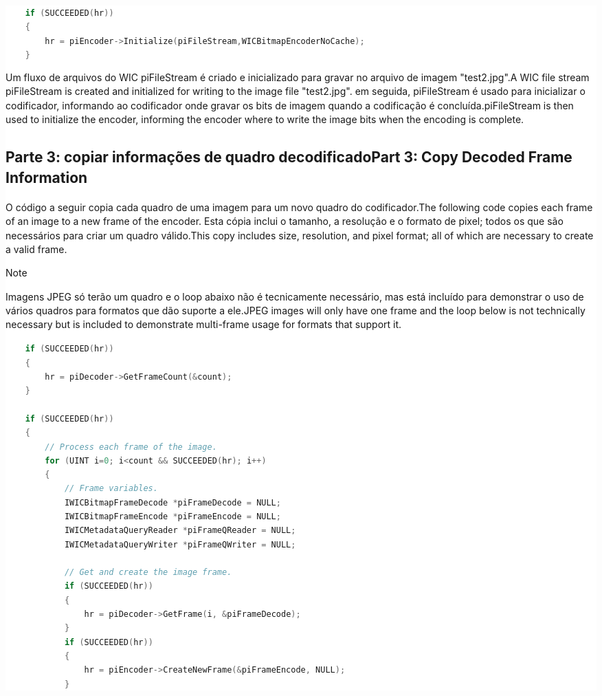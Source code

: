 ```C++
    if (SUCCEEDED(hr))
    {
        hr = piEncoder->Initialize(piFileStream,WICBitmapEncoderNoCache);
    }
```



<span data-ttu-id="e77fe-128">Um fluxo de arquivos do WIC piFileStream é criado e inicializado para gravar no arquivo de imagem "test2.jpg".</span><span class="sxs-lookup"><span data-stu-id="e77fe-128">A WIC file stream piFileStream is created and initialized for writing to the image file "test2.jpg".</span></span> <span data-ttu-id="e77fe-129">em seguida, piFileStream é usado para inicializar o codificador, informando ao codificador onde gravar os bits de imagem quando a codificação é concluída.</span><span class="sxs-lookup"><span data-stu-id="e77fe-129">piFileStream is then used to initialize the encoder, informing the encoder where to write the image bits when the encoding is complete.</span></span>

## <a name="part-3-copy-decoded-frame-information"></a><span data-ttu-id="e77fe-130">Parte 3: copiar informações de quadro decodificado</span><span class="sxs-lookup"><span data-stu-id="e77fe-130">Part 3: Copy Decoded Frame Information</span></span>

<span data-ttu-id="e77fe-131">O código a seguir copia cada quadro de uma imagem para um novo quadro do codificador.</span><span class="sxs-lookup"><span data-stu-id="e77fe-131">The following code copies each frame of an image to a new frame of the encoder.</span></span> <span data-ttu-id="e77fe-132">Esta cópia inclui o tamanho, a resolução e o formato de pixel; todos os que são necessários para criar um quadro válido.</span><span class="sxs-lookup"><span data-stu-id="e77fe-132">This copy includes size, resolution, and pixel format; all of which are necessary to create a valid frame.</span></span>

> [!Note]  
> <span data-ttu-id="e77fe-133">Imagens JPEG só terão um quadro e o loop abaixo não é tecnicamente necessário, mas está incluído para demonstrar o uso de vários quadros para formatos que dão suporte a ele.</span><span class="sxs-lookup"><span data-stu-id="e77fe-133">JPEG images will only have one frame and the loop below is not technically necessary but is included to demonstrate multi-frame usage for formats that support it.</span></span>

 


```C++
    if (SUCCEEDED(hr))
    {
        hr = piDecoder->GetFrameCount(&count);
    }

    if (SUCCEEDED(hr))
    {
        // Process each frame of the image.
        for (UINT i=0; i<count && SUCCEEDED(hr); i++)
        {
            // Frame variables.
            IWICBitmapFrameDecode *piFrameDecode = NULL;
            IWICBitmapFrameEncode *piFrameEncode = NULL;
            IWICMetadataQueryReader *piFrameQReader = NULL;
            IWICMetadataQueryWriter *piFrameQWriter = NULL;

            // Get and create the image frame.
            if (SUCCEEDED(hr))
            {
                hr = piDecoder->GetFrame(i, &piFrameDecode);
            }
            if (SUCCEEDED(hr))
            {
                hr = piEncoder->CreateNewFrame(&piFrameEncode, NULL);
            }
```